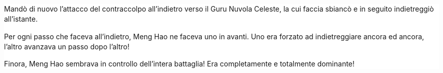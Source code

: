 Mandò di nuovo l’attacco del contraccolpo all’indietro verso il Guru Nuvola Celeste, la cui faccia sbiancò e in seguito indietreggiò all’istante.


Per ogni passo che faceva all’indietro, Meng Hao ne faceva uno in avanti. Uno era forzato ad indietreggiare ancora ed ancora, l’altro avanzava un passo dopo l’altro!


Finora, Meng Hao sembrava in controllo dell’intera battaglia! Era completamente e totalmente dominante!                        
                        



